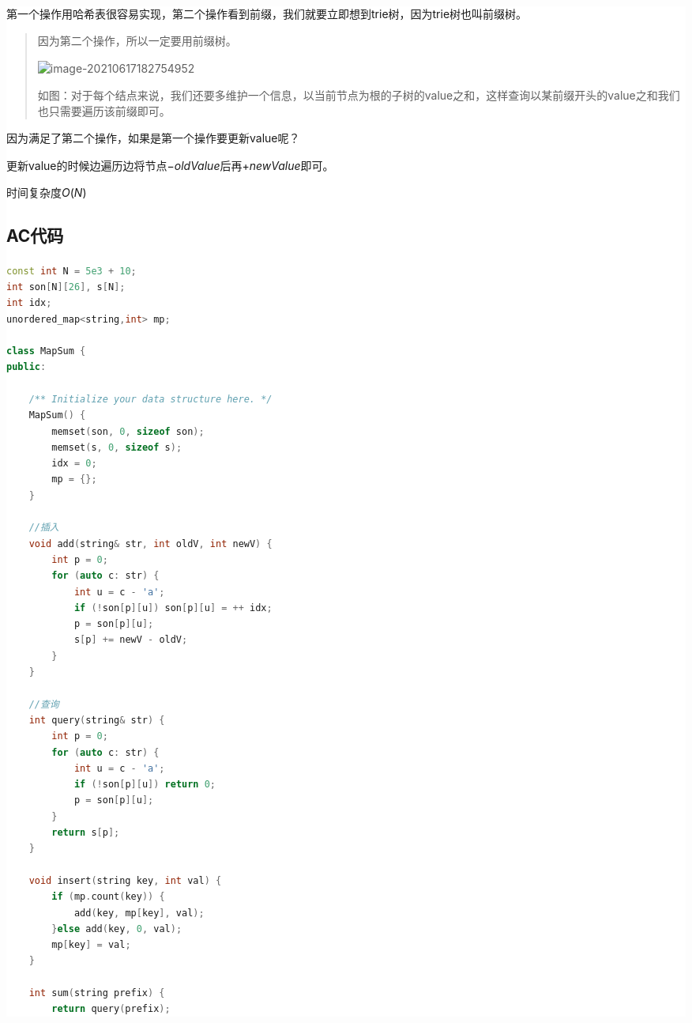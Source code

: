 第一个操作用哈希表很容易实现，第二个操作看到前缀，我们就要立即想到trie树，因为trie树也叫前缀树。

> 因为第二个操作，所以一定要用前缀树。
>
> ![image-20210617182754952](https://gitee.com/xddadd/cloud-image/raw/master/image-20210617182754952.png)
>
> 如图：对于每个结点来说，我们还要多维护一个信息，以当前节点为根的子树的value之和，这样查询以某前缀开头的value之和我们也只需要遍历该前缀即可。

因为满足了第二个操作，如果是第一个操作要更新value呢？

更新value的时候边遍历边将节点$-oldValue$后再$+newValue$即可。

时间复杂度$O(N)$

## AC代码

```cpp
const int N = 5e3 + 10;
int son[N][26], s[N];
int idx;
unordered_map<string,int> mp;

class MapSum {
public:
    
    /** Initialize your data structure here. */
    MapSum() {
        memset(son, 0, sizeof son);
        memset(s, 0, sizeof s);
        idx = 0;
        mp = {};
    }
    
    //插入
    void add(string& str, int oldV, int newV) {
        int p = 0;
        for (auto c: str) {
            int u = c - 'a';
            if (!son[p][u]) son[p][u] = ++ idx;
            p = son[p][u];
            s[p] += newV - oldV;
        }
    }
    
    //查询
    int query(string& str) {
        int p = 0;
        for (auto c: str) {
            int u = c - 'a';
            if (!son[p][u]) return 0;
            p = son[p][u];
        }
        return s[p];
    }
    
    void insert(string key, int val) {
        if (mp.count(key)) {
            add(key, mp[key], val);
        }else add(key, 0, val);
        mp[key] = val;
    }
    
    int sum(string prefix) {
        return query(prefix);     
```